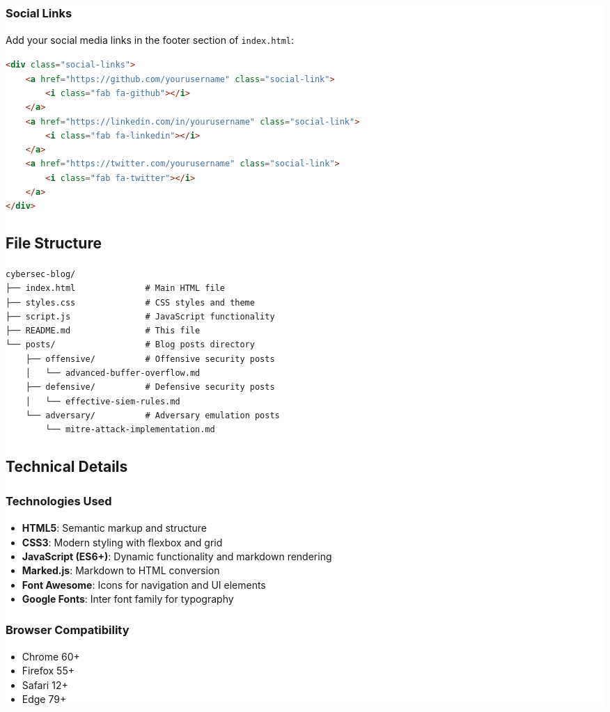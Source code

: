 ### Social Links

Add your social media links in the footer section of `index.html`:

```html
<div class="social-links">
    <a href="https://github.com/yourusername" class="social-link">
        <i class="fab fa-github"></i>
    </a>
    <a href="https://linkedin.com/in/yourusername" class="social-link">
        <i class="fab fa-linkedin"></i>
    </a>
    <a href="https://twitter.com/yourusername" class="social-link">
        <i class="fab fa-twitter"></i>
    </a>
</div>
```

## File Structure

```
cybersec-blog/
├── index.html              # Main HTML file
├── styles.css              # CSS styles and theme
├── script.js               # JavaScript functionality
├── README.md               # This file
└── posts/                  # Blog posts directory
    ├── offensive/          # Offensive security posts
    │   └── advanced-buffer-overflow.md
    ├── defensive/          # Defensive security posts
    │   └── effective-siem-rules.md
    └── adversary/          # Adversary emulation posts
        └── mitre-attack-implementation.md
```

## Technical Details

### Technologies Used

- **HTML5**: Semantic markup and structure
- **CSS3**: Modern styling with flexbox and grid
- **JavaScript (ES6+)**: Dynamic functionality and markdown rendering
- **Marked.js**: Markdown to HTML conversion
- **Font Awesome**: Icons for navigation and UI elements
- **Google Fonts**: Inter font family for typography

### Browser Compatibility

- Chrome 60+
- Firefox 55+
- Safari 12+
- Edge 79+
